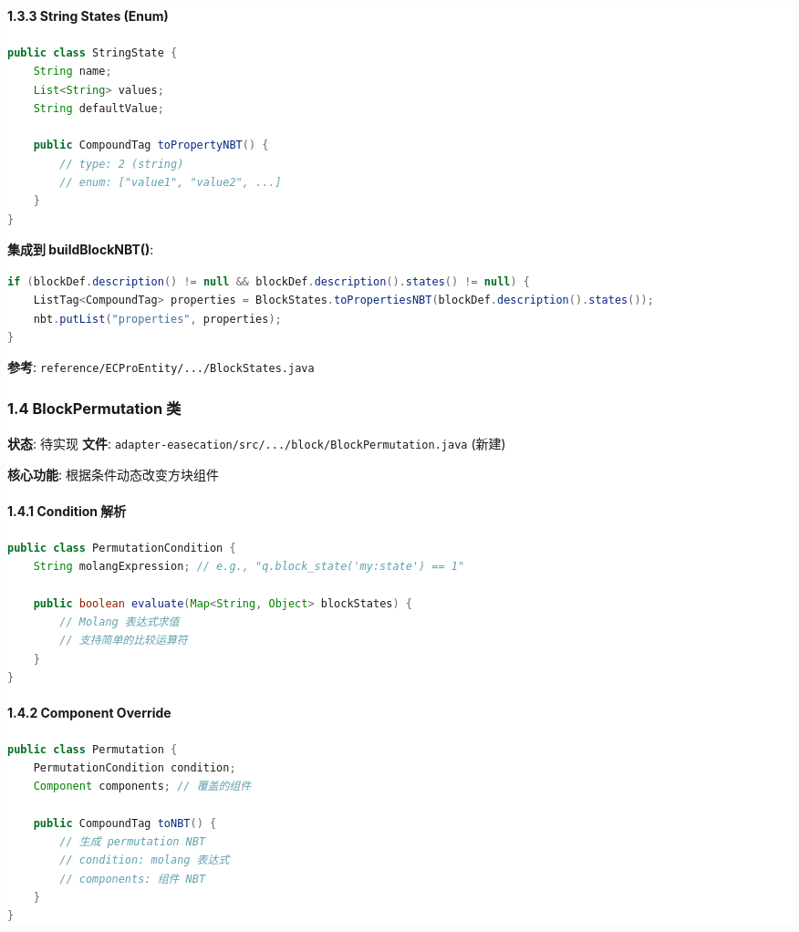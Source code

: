 #### 1.3.3 String States (Enum)
```java
public class StringState {
    String name;
    List<String> values;
    String defaultValue;

    public CompoundTag toPropertyNBT() {
        // type: 2 (string)
        // enum: ["value1", "value2", ...]
    }
}
```

**集成到 buildBlockNBT()**:
```java
if (blockDef.description() != null && blockDef.description().states() != null) {
    ListTag<CompoundTag> properties = BlockStates.toPropertiesNBT(blockDef.description().states());
    nbt.putList("properties", properties);
}
```

**参考**: `reference/ECProEntity/.../BlockStates.java`

### 1.4 BlockPermutation 类

**状态**: 待实现
**文件**: `adapter-easecation/src/.../block/BlockPermutation.java` (新建)

**核心功能**: 根据条件动态改变方块组件

#### 1.4.1 Condition 解析
```java
public class PermutationCondition {
    String molangExpression; // e.g., "q.block_state('my:state') == 1"

    public boolean evaluate(Map<String, Object> blockStates) {
        // Molang 表达式求值
        // 支持简单的比较运算符
    }
}
```

#### 1.4.2 Component Override
```java
public class Permutation {
    PermutationCondition condition;
    Component components; // 覆盖的组件

    public CompoundTag toNBT() {
        // 生成 permutation NBT
        // condition: molang 表达式
        // components: 组件 NBT
    }
}
```
